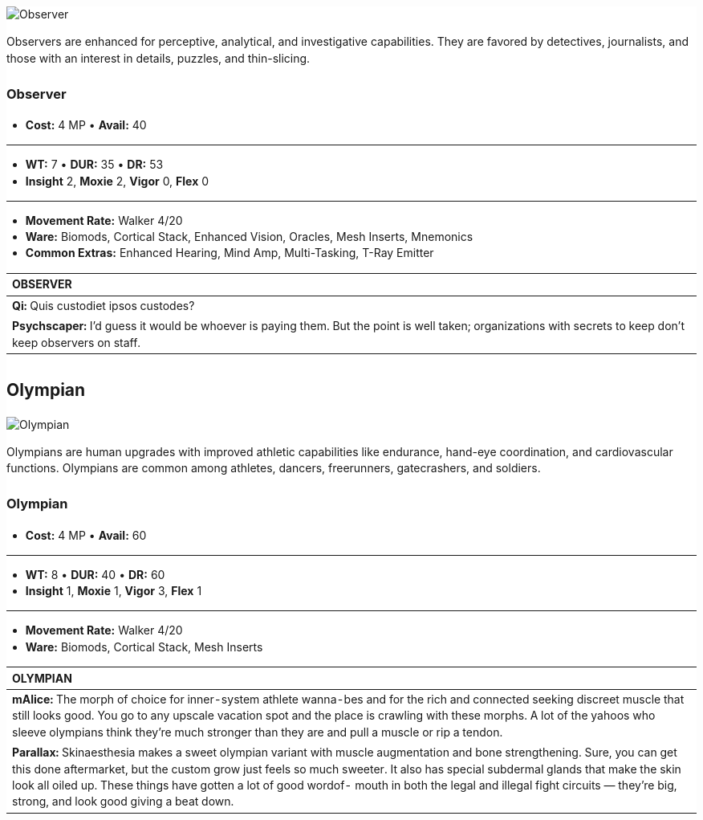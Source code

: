 ![Observer](./PNG/observer.png)

Observers are enhanced for perceptive, analytical, and investigative capabilities. They are favored by detectives, journalists, and those with an interest in details, puzzles, and thin-slicing.



### Observer

- **Cost:** 4&nbsp;MP • **Avail:** 40

---

- **WT:** 7 • **DUR:** 35 • **DR:** 53
- **Insight** 2, **Moxie** 2, **Vigor** 0, **Flex** 0

---

- **Movement Rate:** Walker 4/20
- **Ware:** Biomods, Cortical Stack, Enhanced Vision, Oracles, Mesh Inserts, Mnemonics
- **Common Extras:** Enhanced Hearing, Mind Amp, Multi-Tasking, T-Ray Emitter



| **OBSERVER**                                                                                                                                                  |
| :------------------------------------------------------------------------------------------------------------------------------------------------------------ |
| **Qi:** Quis custodiet ipsos custodes?                                                                                                                        |
| **Psychscaper:** I’d guess it would be whoever is paying them. But the point is well taken; organizations with secrets to keep don’t keep observers on staff. |

## Olympian

![Olympian](./PNG/olympian.png)

Olympians are human upgrades with improved athletic capabilities like endurance, hand-eye coordination, and cardiovascular functions. Olympians are common among athletes, dancers, freerunners, gatecrashers, and soldiers.



### Olympian

- **Cost:** 4&nbsp;MP • **Avail:** 60

---

- **WT:** 8 • **DUR:** 40 • **DR:** 60
- **Insight** 1, **Moxie** 1, **Vigor** 3, **Flex** 1

---

- **Movement Rate:** Walker 4/20
- **Ware:** Biomods, Cortical Stack, Mesh Inserts



| **OLYMPIAN**                                                                                                                                                                                                                                                                                                                                                                                                                               |
| :----------------------------------------------------------------------------------------------------------------------------------------------------------------------------------------------------------------------------------------------------------------------------------------------------------------------------------------------------------------------------------------------------------------------------------------- |
| **mAlice:** The morph of choice for inner-system athlete wanna-bes and for the rich and connected seeking discreet muscle that still looks good. You go to any upscale vacation spot and the place is crawling with these morphs. A lot of the yahoos who sleeve olympians think they’re much stronger than they are and pull a muscle or rip a tendon.                                                                                    |
| **Parallax:** Skinaesthesia makes a sweet olympian variant with muscle augmentation and bone strengthening. Sure, you can get this done aftermarket, but the custom grow just feels so much sweeter. It also has special subdermal glands that make the skin look all oiled up. These things have gotten a lot of good wordof- mouth in both the legal and illegal fight circuits — they’re big, strong, and look good giving a beat down. |
